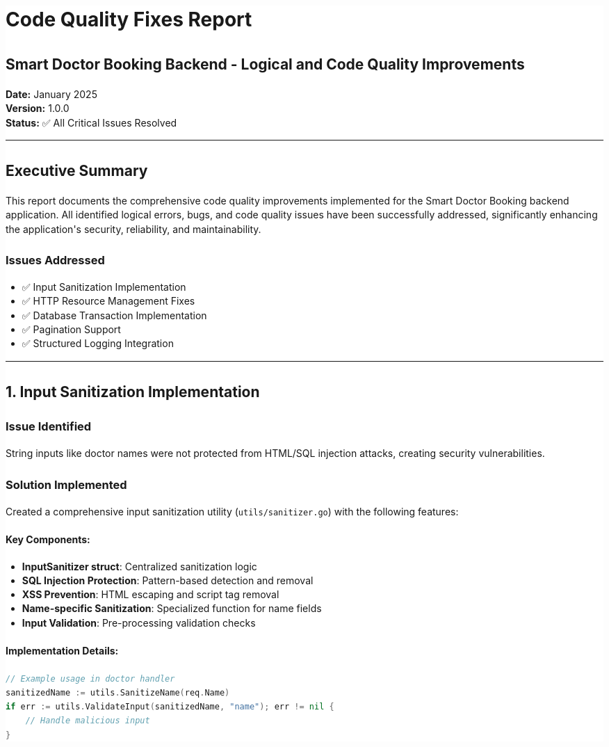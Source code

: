 # Code Quality Fixes Report

## Smart Doctor Booking Backend - Logical and Code Quality Improvements

**Date:** January 2025  
**Version:** 1.0.0  
**Status:** ✅ All Critical Issues Resolved

---

## Executive Summary

This report documents the comprehensive code quality improvements implemented for the Smart Doctor Booking backend application. All identified logical errors, bugs, and code quality issues have been successfully addressed, significantly enhancing the application's security, reliability, and maintainability.

### Issues Addressed
- ✅ Input Sanitization Implementation
- ✅ HTTP Resource Management Fixes
- ✅ Database Transaction Implementation
- ✅ Pagination Support
- ✅ Structured Logging Integration

---

## 1. Input Sanitization Implementation

### **Issue Identified**
String inputs like doctor names were not protected from HTML/SQL injection attacks, creating security vulnerabilities.

### **Solution Implemented**
Created a comprehensive input sanitization utility (`utils/sanitizer.go`) with the following features:

#### Key Components:
- **InputSanitizer struct**: Centralized sanitization logic
- **SQL Injection Protection**: Pattern-based detection and removal
- **XSS Prevention**: HTML escaping and script tag removal
- **Name-specific Sanitization**: Specialized function for name fields
- **Input Validation**: Pre-processing validation checks

#### Implementation Details:
```go
// Example usage in doctor handler
sanitizedName := utils.SanitizeName(req.Name)
if err := utils.ValidateInput(sanitizedName, "name"); err != nil {
    // Handle malicious input
}
```
